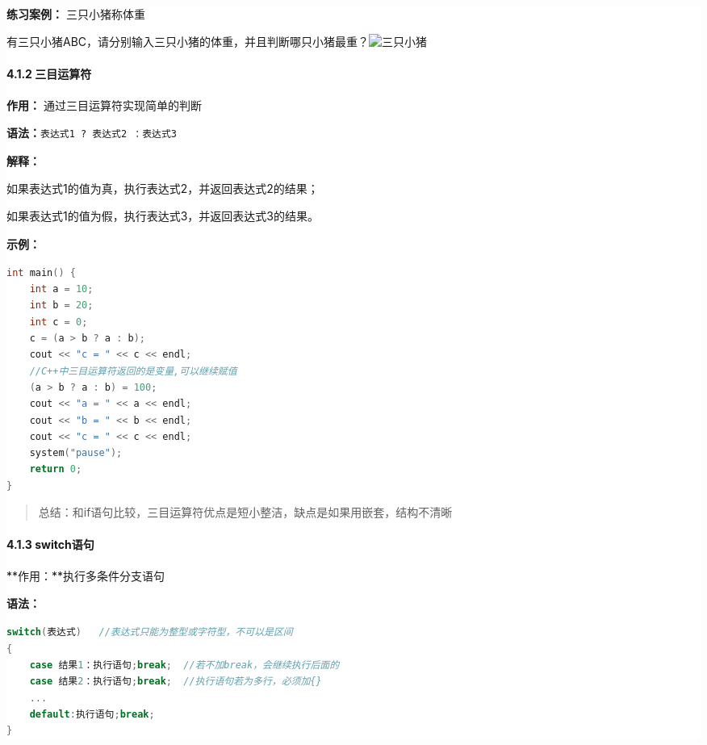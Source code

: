 





**练习案例：** 三只小猪称体重

有三只小猪ABC，请分别输入三只小猪的体重，并且判断哪只小猪最重？![三只小猪](assets/三只小猪.jpg)









#### 4.1.2 三目运算符

**作用：** 通过三目运算符实现简单的判断

**语法：**`表达式1 ? 表达式2 ：表达式3`

**解释：**

如果表达式1的值为真，执行表达式2，并返回表达式2的结果；

如果表达式1的值为假，执行表达式3，并返回表达式3的结果。

**示例：**

```C++
int main() {
	int a = 10;
	int b = 20;
	int c = 0;
	c = (a > b ? a : b);
	cout << "c = " << c << endl;
	//C++中三目运算符返回的是变量,可以继续赋值
	(a > b ? a : b) = 100;
	cout << "a = " << a << endl;
	cout << "b = " << b << endl;
	cout << "c = " << c << endl;
	system("pause");
	return 0;
}
```

> 总结：和if语句比较，三目运算符优点是短小整洁，缺点是如果用嵌套，结构不清晰








#### 4.1.3 switch语句

**作用：**执行多条件分支语句

**语法：**

```C++
switch(表达式)   //表达式只能为整型或字符型，不可以是区间
{
	case 结果1：执行语句;break;  //若不加break，会继续执行后面的
	case 结果2：执行语句;break;  //执行语句若为多行，必须加{}
	...
	default:执行语句;break;
}
```
